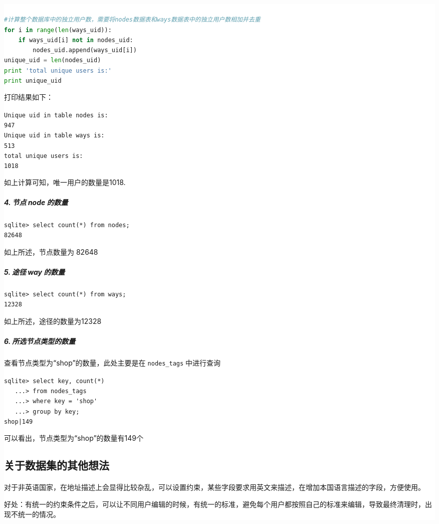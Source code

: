 ```python

#计算整个数据库中的独立用户数，需要将nodes数据表和ways数据表中的独立用户数相加并去重
for i in range(len(ways_uid)):
	if ways_uid[i] not in nodes_uid:
		nodes_uid.append(ways_uid[i])
unique_uid = len(nodes_uid)
print 'total unique users is:'
print unique_uid
```
打印结果如下：

```shell
Unique uid in table nodes is:
947
Unique uid in table ways is:
513
total unique users is:
1018
```
如上计算可知，唯一用户的数量是1018.


##### 4. 节点 node 的数量

```shell
sqlite> select count(*) from nodes;
82648
```
如上所述，节点数量为 82648

##### 5. 途径 way 的数量

```shell
sqlite> select count(*) from ways;
12328
```
如上所述，途径的数量为12328

##### 6. 所选节点类型的数量
查看节点类型为“shop”的数量，此处主要是在 `nodes_tags` 中进行查询

```shell
sqlite> select key, count(*)
   ...> from nodes_tags
   ...> where key = 'shop'
   ...> group by key;
shop|149
```
可以看出，节点类型为“shop”的数量有149个

## 关于数据集的其他想法
对于非英语国家，在地址描述上会显得比较杂乱，可以设置约束，某些字段要求用英文来描述，在增加本国语言描述的字段，方便使用。

好处：有统一的约束条件之后，可以让不同用户编辑的时候，有统一的标准，避免每个用户都按照自己的标准来编辑，导致最终清理时，出现不统一的情况。


